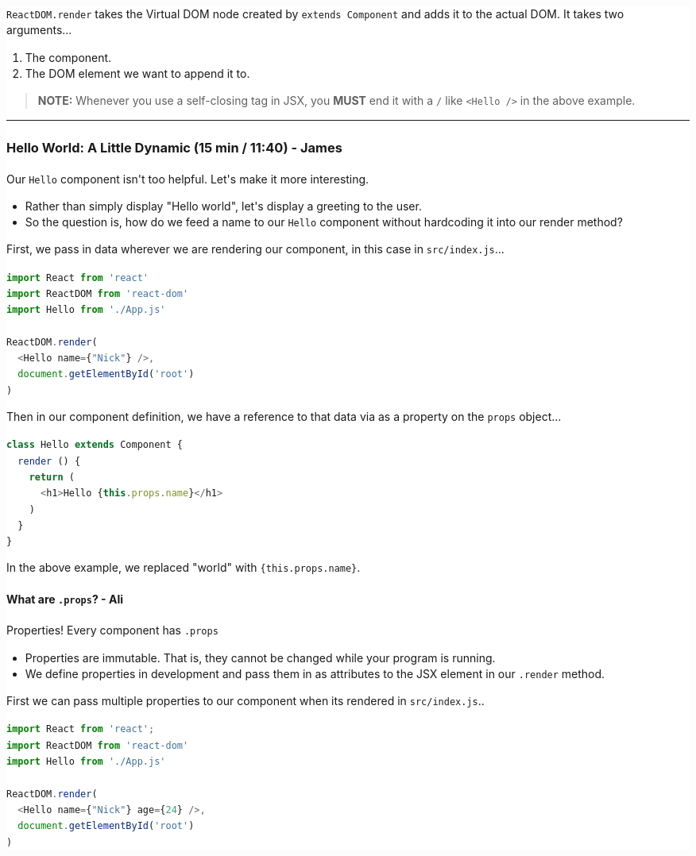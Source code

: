 `ReactDOM.render` takes the Virtual DOM node created by `extends Component` and adds it to the actual DOM. It takes two arguments...

  1. The component.
  2. The DOM element we want to append it to.

> **NOTE:** Whenever you use a self-closing tag in JSX, you **MUST** end it with a `/` like `<Hello />` in the above example.

---

### Hello World: A Little Dynamic (15 min / 11:40) - James

Our `Hello` component isn't too helpful. Let's make it more interesting.
* Rather than simply display "Hello world", let's display a greeting to the user.
* So the question is, how do we feed a name to our `Hello` component without hardcoding it into our render method?

First, we pass in data wherever we are rendering our component, in this case in `src/index.js`...

```js
import React from 'react'
import ReactDOM from 'react-dom'
import Hello from './App.js'

ReactDOM.render(
  <Hello name={"Nick"} />,
  document.getElementById('root')
)
```

Then in our component definition, we have a reference to that data via as a property on the `props` object...

```js
class Hello extends Component {
  render () {
    return (
      <h1>Hello {this.props.name}</h1>
    )
  }
}
```

In the above example, we replaced "world" with `{this.props.name}`.

#### What are `.props`? - Ali

Properties! Every component has `.props`
* Properties are immutable. That is, they cannot be changed while your program is running.
* We define properties in development and pass them in as attributes to the JSX element in our `.render` method.

First we can pass multiple properties to our component when its rendered in `src/index.js`..

```js
import React from 'react';
import ReactDOM from 'react-dom'
import Hello from './App.js'

ReactDOM.render(
  <Hello name={"Nick"} age={24} />,
  document.getElementById('root')
)
```
